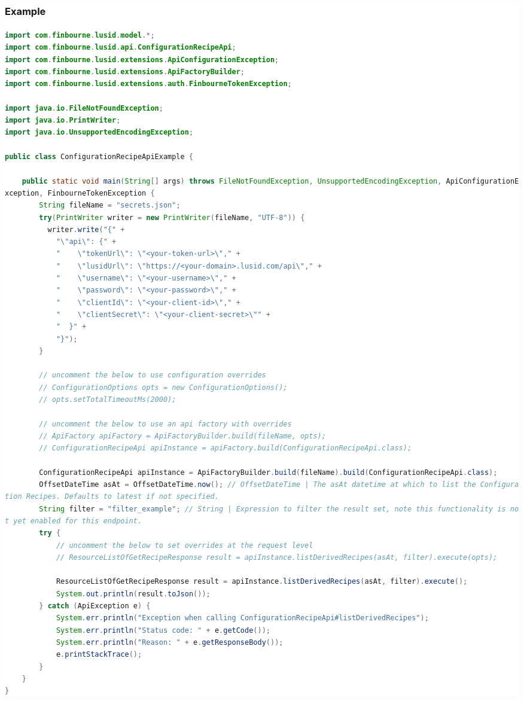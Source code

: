 ### Example

```java
import com.finbourne.lusid.model.*;
import com.finbourne.lusid.api.ConfigurationRecipeApi;
import com.finbourne.lusid.extensions.ApiConfigurationException;
import com.finbourne.lusid.extensions.ApiFactoryBuilder;
import com.finbourne.lusid.extensions.auth.FinbourneTokenException;

import java.io.FileNotFoundException;
import java.io.PrintWriter;
import java.io.UnsupportedEncodingException;

public class ConfigurationRecipeApiExample {

    public static void main(String[] args) throws FileNotFoundException, UnsupportedEncodingException, ApiConfigurationException, FinbourneTokenException {
        String fileName = "secrets.json";
        try(PrintWriter writer = new PrintWriter(fileName, "UTF-8")) {
          writer.write("{" +
            "\"api\": {" +
            "    \"tokenUrl\": \"<your-token-url>\"," +
            "    \"lusidUrl\": \"https://<your-domain>.lusid.com/api\"," +
            "    \"username\": \"<your-username>\"," +
            "    \"password\": \"<your-password>\"," +
            "    \"clientId\": \"<your-client-id>\"," +
            "    \"clientSecret\": \"<your-client-secret>\"" +
            "  }" +
            "}");
        }

        // uncomment the below to use configuration overrides
        // ConfigurationOptions opts = new ConfigurationOptions();
        // opts.setTotalTimeoutMs(2000);
        
        // uncomment the below to use an api factory with overrides
        // ApiFactory apiFactory = ApiFactoryBuilder.build(fileName, opts);
        // ConfigurationRecipeApi apiInstance = apiFactory.build(ConfigurationRecipeApi.class);

        ConfigurationRecipeApi apiInstance = ApiFactoryBuilder.build(fileName).build(ConfigurationRecipeApi.class);
        OffsetDateTime asAt = OffsetDateTime.now(); // OffsetDateTime | The asAt datetime at which to list the Configuration Recipes. Defaults to latest if not specified.
        String filter = "filter_example"; // String | Expression to filter the result set, note this functionality is not yet enabled for this endpoint.
        try {
            // uncomment the below to set overrides at the request level
            // ResourceListOfGetRecipeResponse result = apiInstance.listDerivedRecipes(asAt, filter).execute(opts);

            ResourceListOfGetRecipeResponse result = apiInstance.listDerivedRecipes(asAt, filter).execute();
            System.out.println(result.toJson());
        } catch (ApiException e) {
            System.err.println("Exception when calling ConfigurationRecipeApi#listDerivedRecipes");
            System.err.println("Status code: " + e.getCode());
            System.err.println("Reason: " + e.getResponseBody());
            e.printStackTrace();
        }
    }
}
```
